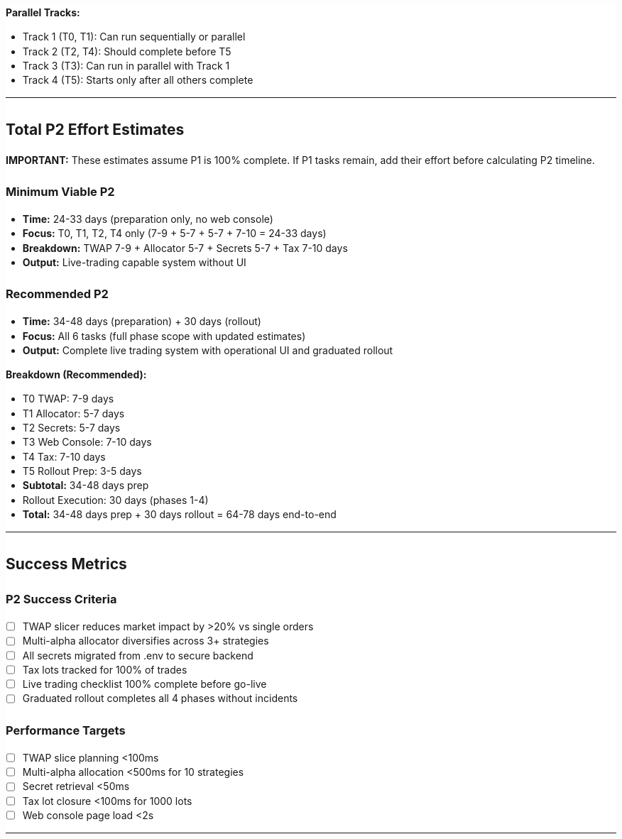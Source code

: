 **Parallel Tracks:**
- Track 1 (T0, T1): Can run sequentially or parallel
- Track 2 (T2, T4): Should complete before T5
- Track 3 (T3): Can run in parallel with Track 1
- Track 4 (T5): Starts only after all others complete

---

## Total P2 Effort Estimates

**IMPORTANT:** These estimates assume P1 is 100% complete. If P1 tasks remain, add their effort before calculating P2 timeline.

### Minimum Viable P2
- **Time:** 24-33 days (preparation only, no web console)
- **Focus:** T0, T1, T2, T4 only (7-9 + 5-7 + 5-7 + 7-10 = 24-33 days)
- **Breakdown:** TWAP 7-9 + Allocator 5-7 + Secrets 5-7 + Tax 7-10 days
- **Output:** Live-trading capable system without UI

### Recommended P2
- **Time:** 34-48 days (preparation) + 30 days (rollout)
- **Focus:** All 6 tasks (full phase scope with updated estimates)
- **Output:** Complete live trading system with operational UI and graduated rollout

**Breakdown (Recommended):**
- T0 TWAP: 7-9 days
- T1 Allocator: 5-7 days
- T2 Secrets: 5-7 days
- T3 Web Console: 7-10 days
- T4 Tax: 7-10 days
- T5 Rollout Prep: 3-5 days
- **Subtotal:** 34-48 days prep
- Rollout Execution: 30 days (phases 1-4)
- **Total:** 34-48 days prep + 30 days rollout = 64-78 days end-to-end

---

## Success Metrics

### P2 Success Criteria
- [ ] TWAP slicer reduces market impact by >20% vs single orders
- [ ] Multi-alpha allocator diversifies across 3+ strategies
- [ ] All secrets migrated from .env to secure backend
- [ ] Tax lots tracked for 100% of trades
- [ ] Live trading checklist 100% complete before go-live
- [ ] Graduated rollout completes all 4 phases without incidents

### Performance Targets
- [ ] TWAP slice planning <100ms
- [ ] Multi-alpha allocation <500ms for 10 strategies
- [ ] Secret retrieval <50ms
- [ ] Tax lot closure <100ms for 1000 lots
- [ ] Web console page load <2s

---
